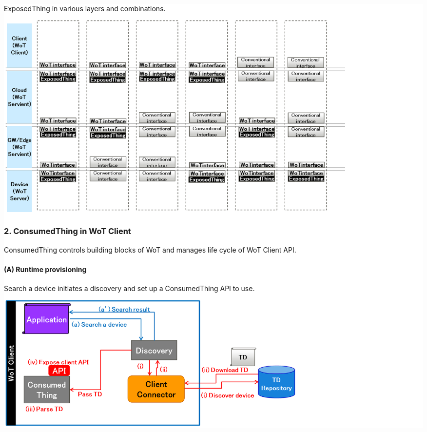 ExposedThing in various layers and combinations.

<img src=./images/Fig7.png width=700 alt="Fig.7" >

### 2\. ConsumedThing in WoT Client

ConsumedThing controls building blocks of WoT and manages life cycle of WoT Client API.

#### (A) Runtime provisioning

Search a device initiates a discovery and set up a ConsumedThing API to use.

<img src=./images/Fig8.png width=600 alt="Fig.8" >
